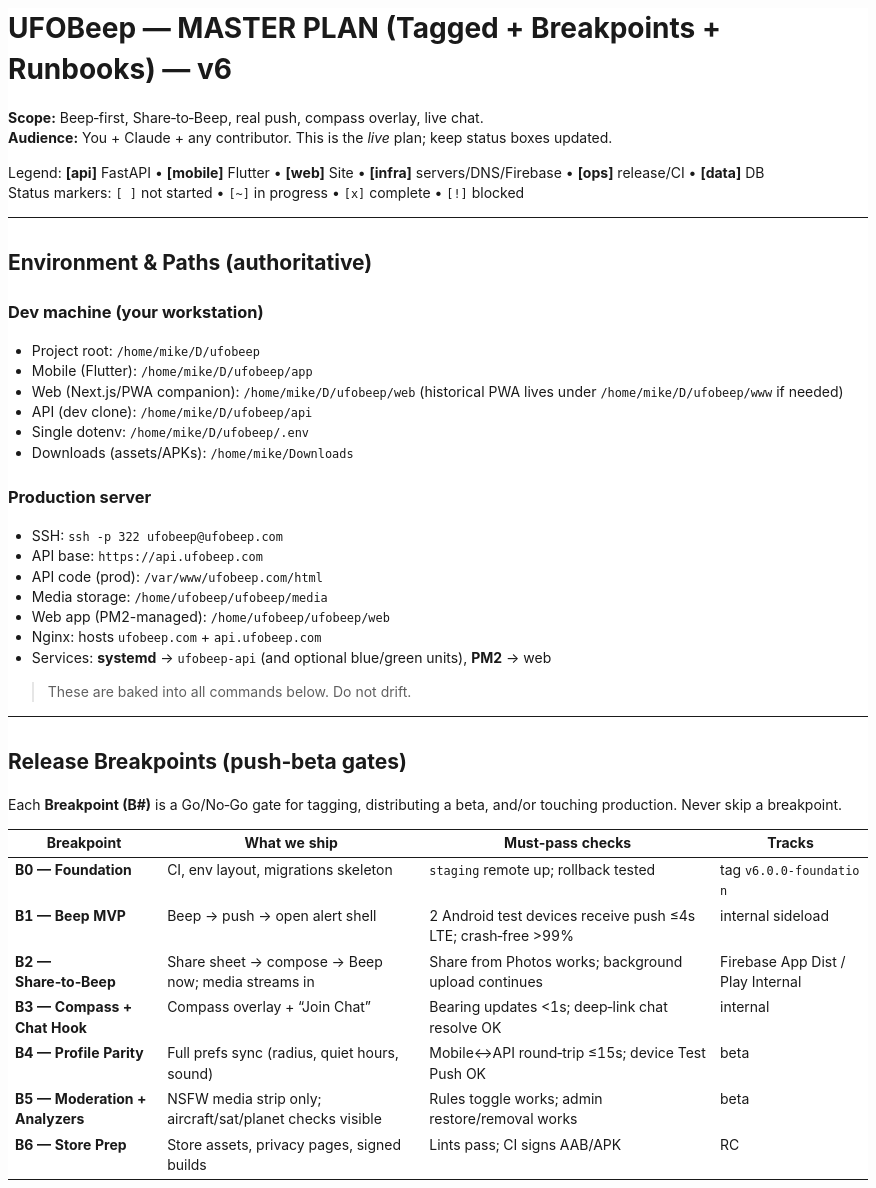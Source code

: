 # UFOBeep — MASTER PLAN (Tagged + Breakpoints + Runbooks) — v6

**Scope:** Beep‑first, Share‑to‑Beep, real push, compass overlay, live chat.  
**Audience:** You + Claude + any contributor. This is the _live_ plan; keep status boxes updated.

Legend: **[api]** FastAPI • **[mobile]** Flutter • **[web]** Site • **[infra]** servers/DNS/Firebase • **[ops]** release/CI • **[data]** DB  
Status markers: `[ ]` not started • `[~]` in progress • `[x]` complete • `[!]` blocked

---

## Environment & Paths (authoritative)

### Dev machine (your workstation)
- Project root: `/home/mike/D/ufobeep`
- Mobile (Flutter): `/home/mike/D/ufobeep/app`
- Web (Next.js/PWA companion): `/home/mike/D/ufobeep/web` (historical PWA lives under `/home/mike/D/ufobeep/www` if needed)
- API (dev clone): `/home/mike/D/ufobeep/api`
- Single dotenv: `/home/mike/D/ufobeep/.env`
- Downloads (assets/APKs): `/home/mike/Downloads`

### Production server
- SSH: `ssh -p 322 ufobeep@ufobeep.com`
- API base: `https://api.ufobeep.com`
- API code (prod): `/var/www/ufobeep.com/html`
- Media storage: `/home/ufobeep/ufobeep/media`
- Web app (PM2-managed): `/home/ufobeep/ufobeep/web`
- Nginx: hosts `ufobeep.com` + `api.ufobeep.com`
- Services: **systemd** → `ufobeep-api` (and optional blue/green units), **PM2** → web

> These are baked into all commands below. Do not drift.

---

## Release Breakpoints (push‑beta gates)

Each **Breakpoint (B#)** is a Go/No‑Go gate for tagging, distributing a beta, and/or touching production. Never skip a breakpoint.

| Breakpoint | What we ship | Must‑pass checks | Tracks |
|---|---|---|---|
| **B0 — Foundation** | CI, env layout, migrations skeleton | `staging` remote up; rollback tested | tag `v6.0.0-foundation` |
| **B1 — Beep MVP** | Beep → push → open alert shell | 2 Android test devices receive push ≤4s LTE; crash‑free >99% | internal sideload |
| **B2 — Share‑to‑Beep** | Share sheet → compose → Beep now; media streams in | Share from Photos works; background upload continues | Firebase App Dist / Play Internal |
| **B3 — Compass + Chat Hook** | Compass overlay + “Join Chat” | Bearing updates <1s; deep‑link chat resolve OK | internal |
| **B4 — Profile Parity** | Full prefs sync (radius, quiet hours, sound) | Mobile↔API round‑trip ≤15s; device Test Push OK | beta |
| **B5 — Moderation + Analyzers** | NSFW media strip only; aircraft/sat/planet checks visible | Rules toggle works; admin restore/removal works | beta |
| **B6 — Store Prep** | Store assets, privacy pages, signed builds | Lints pass; CI signs AAB/APK | RC |

